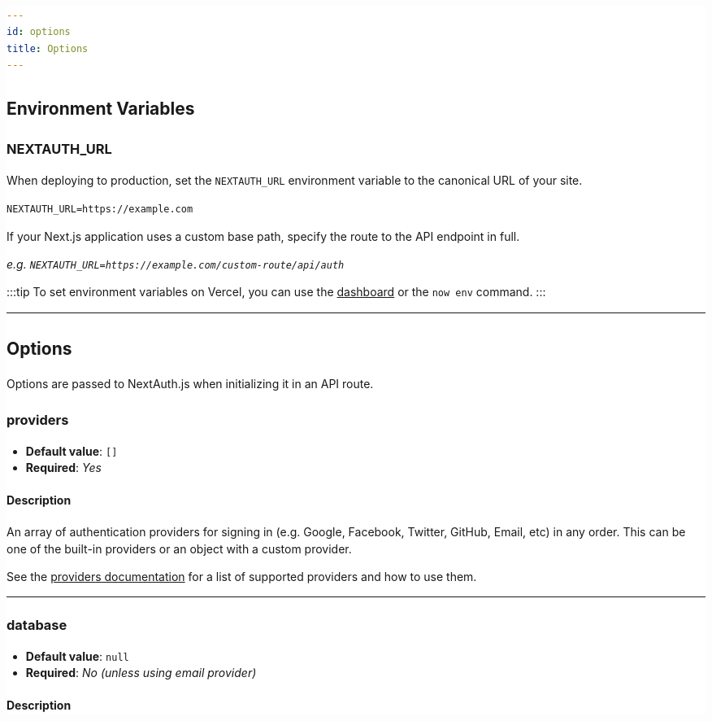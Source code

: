 ```yaml
---
id: options
title: Options
---
```


## Environment Variables

### NEXTAUTH_URL 

When deploying to production, set the `NEXTAUTH_URL` environment variable to the canonical URL of your site.

```
NEXTAUTH_URL=https://example.com
```

If your Next.js application uses a custom base path, specify the route to the API endpoint in full.

_e.g. `NEXTAUTH_URL=https://example.com/custom-route/api/auth`_

:::tip
To set environment variables on Vercel, you can use the [dashboard](https://vercel.com/dashboard) or the `now env` command.
:::

---

## Options

Options are passed to NextAuth.js when initializing it in an API route.

### providers

* **Default value**: `[]`
* **Required**: *Yes*

#### Description 

An array of authentication providers for signing in (e.g. Google, Facebook, Twitter, GitHub, Email, etc) in any order. This can be one of the built-in providers or an object with a custom provider.

See the [providers documentation](/configuration/providers) for a list of supported providers and how to use them.

---

### database

* **Default value**: `null`
* **Required**: *No (unless using email provider)*

#### Description 
